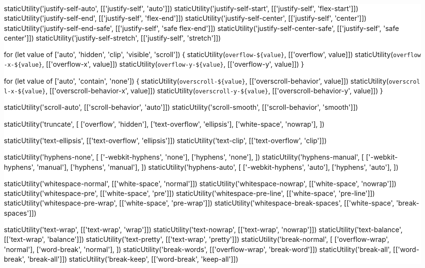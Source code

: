   staticUtility('justify-self-auto', [['justify-self', 'auto']])
  staticUtility('justify-self-start', [['justify-self', 'flex-start']])
  staticUtility('justify-self-end', [['justify-self', 'flex-end']])
  staticUtility('justify-self-center', [['justify-self', 'center']])
  staticUtility('justify-self-end-safe', [['justify-self', 'safe flex-end']])
  staticUtility('justify-self-center-safe', [['justify-self', 'safe center']])
  staticUtility('justify-self-stretch', [['justify-self', 'stretch']])

  for (let value of ['auto', 'hidden', 'clip', 'visible', 'scroll']) {
    staticUtility(`overflow-${value}`, [['overflow', value]])
    staticUtility(`overflow-x-${value}`, [['overflow-x', value]])
    staticUtility(`overflow-y-${value}`, [['overflow-y', value]])
  }

  for (let value of ['auto', 'contain', 'none']) {
    staticUtility(`overscroll-${value}`, [['overscroll-behavior', value]])
    staticUtility(`overscroll-x-${value}`, [['overscroll-behavior-x', value]])
    staticUtility(`overscroll-y-${value}`, [['overscroll-behavior-y', value]])
  }

  staticUtility('scroll-auto', [['scroll-behavior', 'auto']])
  staticUtility('scroll-smooth', [['scroll-behavior', 'smooth']])

  staticUtility('truncate', [
    ['overflow', 'hidden'],
    ['text-overflow', 'ellipsis'],
    ['white-space', 'nowrap'],
  ])

  staticUtility('text-ellipsis', [['text-overflow', 'ellipsis']])
  staticUtility('text-clip', [['text-overflow', 'clip']])

  staticUtility('hyphens-none', [
    ['-webkit-hyphens', 'none'],
    ['hyphens', 'none'],
  ])
  staticUtility('hyphens-manual', [
    ['-webkit-hyphens', 'manual'],
    ['hyphens', 'manual'],
  ])
  staticUtility('hyphens-auto', [
    ['-webkit-hyphens', 'auto'],
    ['hyphens', 'auto'],
  ])

  staticUtility('whitespace-normal', [['white-space', 'normal']])
  staticUtility('whitespace-nowrap', [['white-space', 'nowrap']])
  staticUtility('whitespace-pre', [['white-space', 'pre']])
  staticUtility('whitespace-pre-line', [['white-space', 'pre-line']])
  staticUtility('whitespace-pre-wrap', [['white-space', 'pre-wrap']])
  staticUtility('whitespace-break-spaces', [['white-space', 'break-spaces']])

  staticUtility('text-wrap', [['text-wrap', 'wrap']])
  staticUtility('text-nowrap', [['text-wrap', 'nowrap']])
  staticUtility('text-balance', [['text-wrap', 'balance']])
  staticUtility('text-pretty', [['text-wrap', 'pretty']])
  staticUtility('break-normal', [
    ['overflow-wrap', 'normal'],
    ['word-break', 'normal'],
  ])
  staticUtility('break-words', [['overflow-wrap', 'break-word']])
  staticUtility('break-all', [['word-break', 'break-all']])
  staticUtility('break-keep', [['word-break', 'keep-all']])
